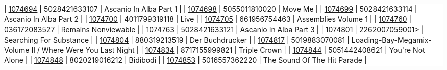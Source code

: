 | [1074694](https://www.discogs.com/release/1074694) | 5028421633107 | Ascanio In Alba Part 1 |
| [1074698](https://www.discogs.com/release/1074698) | 5055011810020 | Move Me |
| [1074699](https://www.discogs.com/release/1074699) | 5028421633114 | Ascanio In Alba Part 2 |
| [1074700](https://www.discogs.com/release/1074700) | 4011799319118 | Live |
| [1074705](https://www.discogs.com/release/1074705) | 661956754463 | Assemblies Volume 1 |
| [1074760](https://www.discogs.com/release/1074760) | 036172083527 | Remains Nonviewable |
| [1074763](https://www.discogs.com/release/1074763) | 5028421633121 | Ascanio In Alba Part 3 |
| [1074801](https://www.discogs.com/release/1074801) | 2262007059001> | Searching For Substance |
| [1074804](https://www.discogs.com/release/1074804) | 880319213519 | Der Buchdrucker |
| [1074817](https://www.discogs.com/release/1074817) | 5019883070081 | Loading-Bay-Megamix-Volume II / Where Were You Last Night |
| [1074834](https://www.discogs.com/release/1074834) | 8717155999821 | Triple Crown |
| [1074844](https://www.discogs.com/release/1074844) | 5051442408621 | You're Not Alone |
| [1074848](https://www.discogs.com/release/1074848) | 8020219016212 | Bidibodi |
| [1074853](https://www.discogs.com/release/1074853) | 5016557362220 | The Sound Of The Hit Parade |
